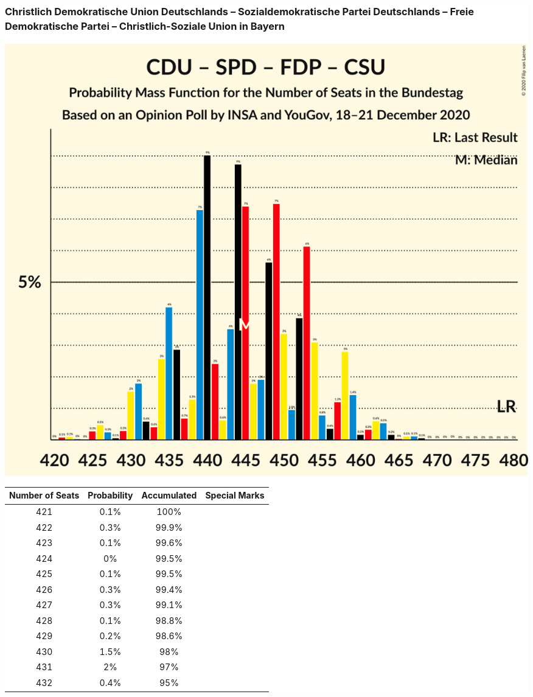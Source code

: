 ### Christlich Demokratische Union Deutschlands – Sozialdemokratische Partei Deutschlands – Freie Demokratische Partei – Christlich-Soziale Union in Bayern

![Graph with seats probability mass function not yet produced](2020-12-21-INSAandYouGov-coalitions-seats-pmf-cdu–spd–fdp–csu.png "Seats Probability Mass Function")

| Number of Seats | Probability | Accumulated | Special Marks |
|:---------------:|:-----------:|:-----------:|:-------------:|
| 421 | 0.1% | 100% |  |
| 422 | 0.3% | 99.9% |  |
| 423 | 0.1% | 99.6% |  |
| 424 | 0% | 99.5% |  |
| 425 | 0.1% | 99.5% |  |
| 426 | 0.3% | 99.4% |  |
| 427 | 0.3% | 99.1% |  |
| 428 | 0.1% | 98.8% |  |
| 429 | 0.2% | 98.6% |  |
| 430 | 1.5% | 98% |  |
| 431 | 2% | 97% |  |
| 432 | 0.4% | 95% |  |